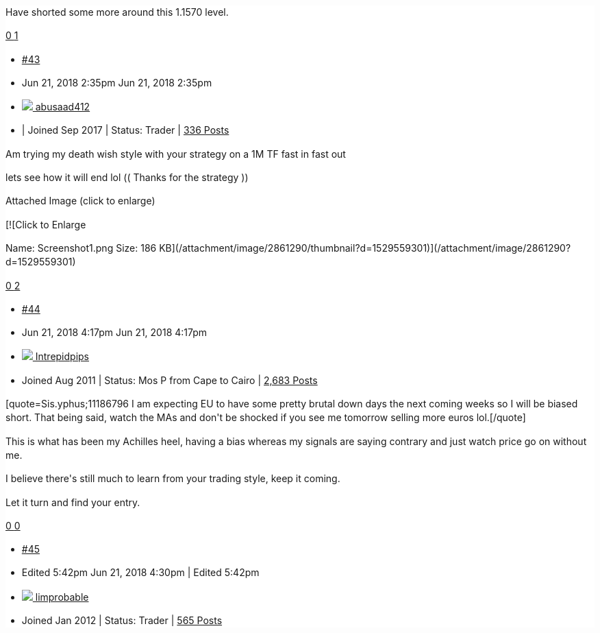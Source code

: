   
  
Have shorted some more around this 1.1570 level. 

[0 ](javascript:void\(0\);) [1 ](javascript:void\(0\);)

  * [#43](/thread/post/11187666#post11187666 "Post Permalink")

  * Jun 21, 2018 2:35pm  Jun 21, 2018 2:35pm 

  * [![](https://assets.faireconomy.media/nfs/customavatars/thumbs/medium/avatar612305_1.gif) abusaad412](abusaad412)

  * | Joined Sep 2017  | Status: Trader | [336 Posts](/search?do=process&provider=Member&searchuser=612305)

Am trying my death wish style with your strategy on a 1M TF fast in fast out   
  
lets see how it will end lol (( Thanks for the strategy )) 

Attached Image (click to enlarge)

[![Click to Enlarge

Name: Screenshot1.png
Size: 186 KB](/attachment/image/2861290/thumbnail?d=1529559301)](/attachment/image/2861290?d=1529559301)   

[0 ](javascript:void\(0\);) [2 ](javascript:void\(0\);)

  * [#44](/thread/post/11187936#post11187936 "Post Permalink")

  * Jun 21, 2018 4:17pm  Jun 21, 2018 4:17pm 

  * [![](https://assets.faireconomy.media/nfs/customavatars/thumbs/medium/avatar191860_5.gif) Intrepidpips](intrepidpips)

  * Joined Aug 2011 | Status: Mos P from Cape to Cairo | [2,683 Posts](/search?do=process&provider=Member&searchuser=191860)

[quote=Sis.yphus;11186796 I am expecting EU to have some pretty brutal down days the next coming weeks so I will be biased short. That being said, watch the MAs and don't be shocked if you see me tomorrow selling more euros lol.[/quote]  
  
This is what has been my Achilles heel, having a bias whereas my signals are saying contrary and just watch price go on without me.  
  
I believe there's still much to learn from your trading style, keep it coming. 

Let it turn and find your entry.

[0 ](javascript:void\(0\);) [0 ](javascript:void\(0\);)

  * [#45](/thread/post/11188004#post11188004 "Post Permalink")

  * Edited 5:42pm  Jun 21, 2018 4:30pm | Edited 5:42pm 

  * [![](https://assets.faireconomy.media/nfs/customavatars/thumbs/medium/avatar222358_3.gif) limprobable](limprobable)

  * Joined Jan 2012 | Status: Trader | [565 Posts](/search?do=process&provider=Member&searchuser=222358)
